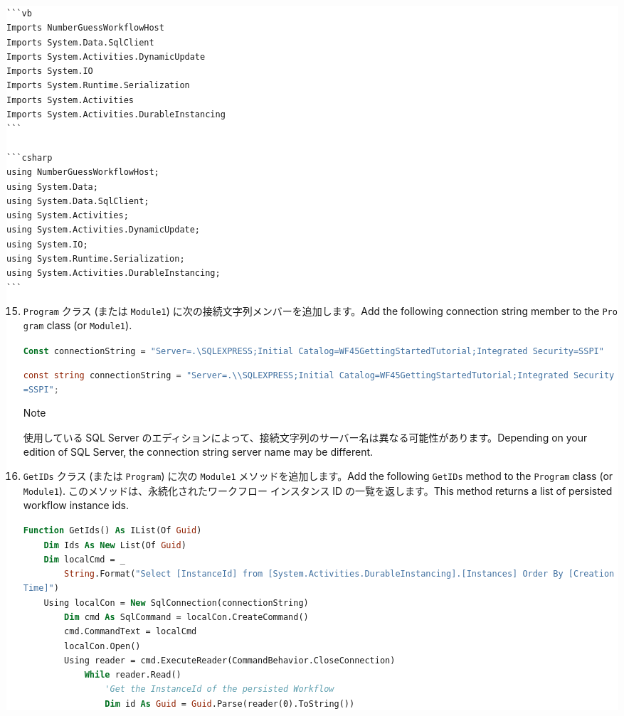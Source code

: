     ```vb
    Imports NumberGuessWorkflowHost
    Imports System.Data.SqlClient
    Imports System.Activities.DynamicUpdate
    Imports System.IO
    Imports System.Runtime.Serialization
    Imports System.Activities
    Imports System.Activities.DurableInstancing
    ```

    ```csharp
    using NumberGuessWorkflowHost;
    using System.Data;
    using System.Data.SqlClient;
    using System.Activities;
    using System.Activities.DynamicUpdate;
    using System.IO;
    using System.Runtime.Serialization;
    using System.Activities.DurableInstancing;
    ```

15. <span data-ttu-id="29ee7-221">`Program` クラス (または `Module1`) に次の接続文字列メンバーを追加します。</span><span class="sxs-lookup"><span data-stu-id="29ee7-221">Add the following connection string member to the `Program` class (or `Module1`).</span></span>

    ```vb
    Const connectionString = "Server=.\SQLEXPRESS;Initial Catalog=WF45GettingStartedTutorial;Integrated Security=SSPI"
    ```

    ```csharp
    const string connectionString = "Server=.\\SQLEXPRESS;Initial Catalog=WF45GettingStartedTutorial;Integrated Security=SSPI";
    ```

    > [!NOTE]
    > <span data-ttu-id="29ee7-222">使用している SQL Server のエディションによって、接続文字列のサーバー名は異なる可能性があります。</span><span class="sxs-lookup"><span data-stu-id="29ee7-222">Depending on your edition of SQL Server, the connection string server name may be different.</span></span>

16. <span data-ttu-id="29ee7-223">`GetIDs` クラス (または `Program`) に次の `Module1` メソッドを追加します。</span><span class="sxs-lookup"><span data-stu-id="29ee7-223">Add the following `GetIDs` method to the `Program` class (or `Module1`).</span></span> <span data-ttu-id="29ee7-224">このメソッドは、永続化されたワークフロー インスタンス ID の一覧を返します。</span><span class="sxs-lookup"><span data-stu-id="29ee7-224">This method returns a list of persisted workflow instance ids.</span></span>

    ```vb
    Function GetIds() As IList(Of Guid)
        Dim Ids As New List(Of Guid)
        Dim localCmd = _
            String.Format("Select [InstanceId] from [System.Activities.DurableInstancing].[Instances] Order By [CreationTime]")
        Using localCon = New SqlConnection(connectionString)
            Dim cmd As SqlCommand = localCon.CreateCommand()
            cmd.CommandText = localCmd
            localCon.Open()
            Using reader = cmd.ExecuteReader(CommandBehavior.CloseConnection)
                While reader.Read()
                    'Get the InstanceId of the persisted Workflow
                    Dim id As Guid = Guid.Parse(reader(0).ToString())
